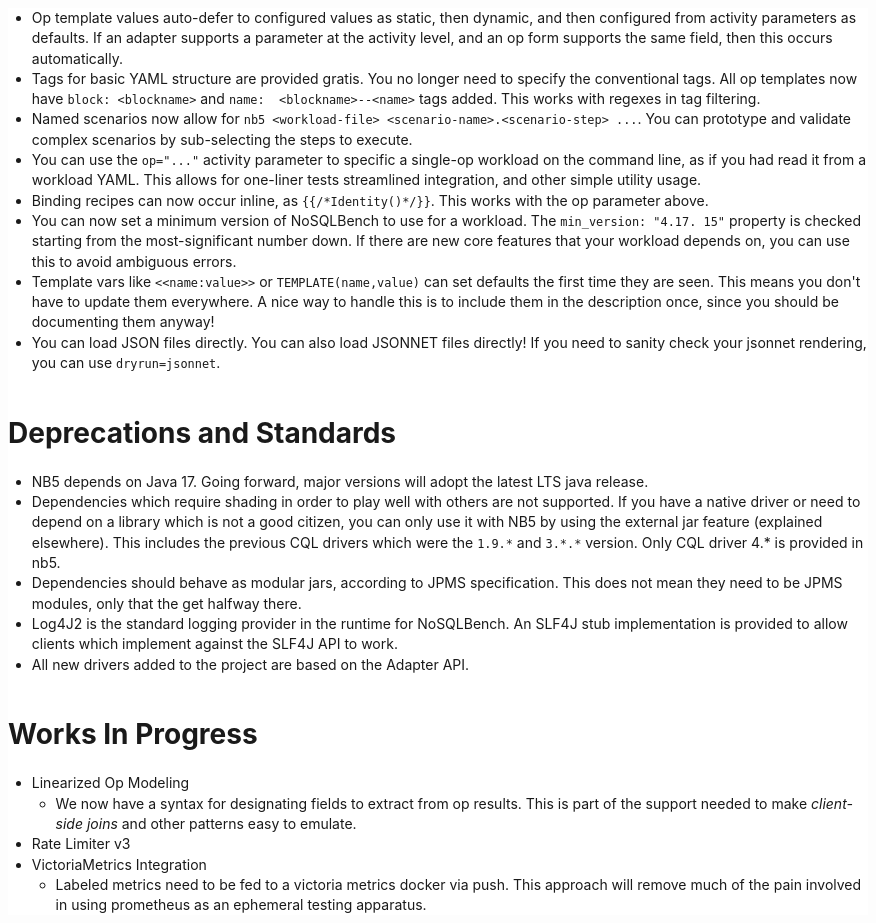 * Op template values auto-defer to configured values as static, then dynamic, and then 
  configured from activity parameters as defaults. If an adapter supports a parameter at the 
  activity level, and an op form supports the same field, then this occurs automatically.
* Tags for basic YAML structure are provided gratis. You no longer need to specify the 
  conventional tags. All op templates now have `block: <blockname>` and `name: 
  <blockname>--<name>` tags added. This works with regexes in tag filtering.
* Named scenarios now allow for `nb5 <workload-file> <scenario-name>.<scenario-step> ...`. You can 
  prototype and validate complex scenarios by sub-selecting the steps to execute.
* You can use the `op="..."` activity parameter to specific a single-op workload on the 
  command line, as if you had read it from a workload YAML. This allows 
  for one-liner tests streamlined integration, and other simple utility usage.
* Binding recipes can now occur inline, as `{{/*Identity()*/}}`. This works with the op 
  parameter above.
* You can now set a minimum version of NoSQLBench to use for a workload. The `min_version: "4.17.
  15"` property is checked starting from the most-significant number down. If there are new core 
  features that your workload depends on, you can use this to avoid ambiguous errors.
* Template vars like `<<name:value>>` or `TEMPLATE(name,value)` can set defaults the first time they 
  are seen. This means you don't have to update them everywhere. A nice way to handle this is to 
  include them in the description once, since you should be documenting them anyway!
* You can load JSON files directly. You can also load JSONNET files directly! If you need to 
  sanity check your jsonnet rendering, you can use `dryrun=jsonnet`.

# Deprecations and Standards

* NB5 depends on Java 17. Going forward, major versions will adopt the latest LTS java release.
* Dependencies which require shading in order to play well with others are not supported. If you 
  have a native driver or need to depend on a library which is not a good citizen, you can only 
  use it with NB5 by using the external jar feature (explained elsewhere). This includes the 
  previous CQL drivers which were the `1.9.*` and `3.*.*` version. Only CQL driver 4.* is 
  provided in nb5.
* Dependencies should behave as modular jars, according to JPMS specification. This does not 
  mean they need to be JPMS modules, only that the get halfway there.
* Log4J2 is the standard logging provider in the runtime for NoSQLBench. An SLF4J stub 
  implementation is provided to allow clients which implement against the SLF4J API to work.
* All new drivers added to the project are based on the Adapter API.

# Works In Progress

* Linearized Op Modeling
  * We now have a syntax for designating fields to extract from op results. This is part of the 
    support needed to make _client-side joins_ and other patterns easy to emulate.
* Rate Limiter v3
* VictoriaMetrics Integration
  * Labeled metrics need to be fed to a victoria metrics docker via push. This approach will 
    remove much of the pain involved in using prometheus as an ephemeral testing apparatus.

